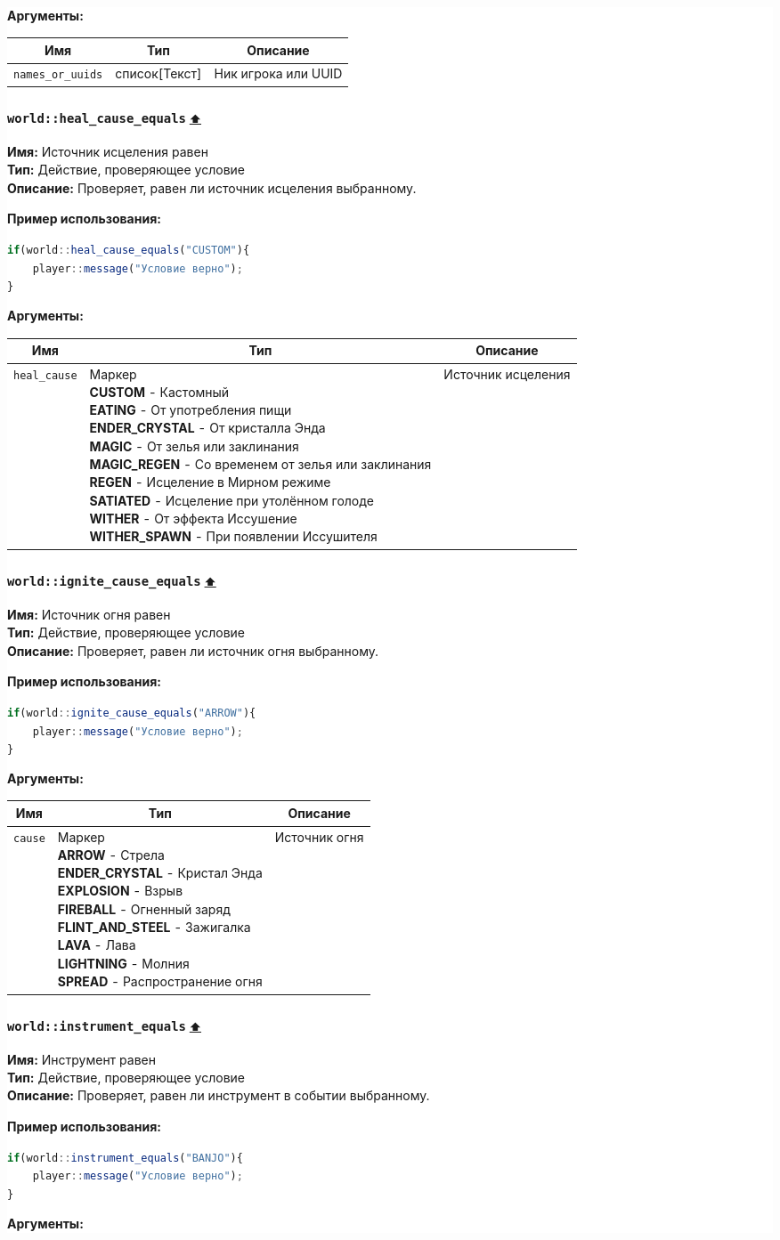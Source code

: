 **Аргументы:**

| **Имя**          | **Тип**       | **Описание**        |
| ---------------- | ------------- | ------------------- |
| `names_or_uuids` | список[Текст] | Ник игрока или UUID |
<h3 id=if_game_heal_cause_equals>
  <code>world::heal_cause_equals</code>
  <a href="#" style="font-size: 12px; margin-left:">⬆️</a>
</h3>

**Имя:** Источник исцеления равен\
**Тип:** Действие, проверяющее условие\
**Описание:** Проверяет, равен ли источник исцеления выбранному.

**Пример использования:** 
```ts
if(world::heal_cause_equals("CUSTOM"){
    player::message("Условие верно");
}
```

**Аргументы:**

| **Имя**      | **Тип**                                                                                                                                                                                                                                                                                                                                                                                               | **Описание**       |
| ------------ | ----------------------------------------------------------------------------------------------------------------------------------------------------------------------------------------------------------------------------------------------------------------------------------------------------------------------------------------------------------------------------------------------------- | ------------------ |
| `heal_cause` | Маркер<br/>**CUSTOM** - Кастомный<br/>**EATING** - От употребления пищи<br/>**ENDER_CRYSTAL** - От кристалла Энда<br/>**MAGIC** - От зелья или заклинания<br/>**MAGIC_REGEN** - Со временем от зелья или заклинания<br/>**REGEN** - Исцеление в Мирном режиме<br/>**SATIATED** - Исцеление при утолённом голоде<br/>**WITHER** - От эффекта Иссушение<br/>**WITHER_SPAWN** - При появлении Иссушителя | Источник исцеления |
<h3 id=if_game_ignite_cause_equals>
  <code>world::ignite_cause_equals</code>
  <a href="#" style="font-size: 12px; margin-left:">⬆️</a>
</h3>

**Имя:** Источник огня равен\
**Тип:** Действие, проверяющее условие\
**Описание:** Проверяет, равен ли источник огня выбранному.

**Пример использования:** 
```ts
if(world::ignite_cause_equals("ARROW"){
    player::message("Условие верно");
}
```

**Аргументы:**

| **Имя** | **Тип**                                                                                                                                                                                                                                                 | **Описание**  |
| ------- | ------------------------------------------------------------------------------------------------------------------------------------------------------------------------------------------------------------------------------------------------------- | ------------- |
| `cause` | Маркер<br/>**ARROW** - Стрела<br/>**ENDER_CRYSTAL** - Кристал Энда<br/>**EXPLOSION** - Взрыв<br/>**FIREBALL** - Огненный заряд<br/>**FLINT_AND_STEEL** - Зажигалка<br/>**LAVA** - Лава<br/>**LIGHTNING** - Молния<br/>**SPREAD** - Распространение огня | Источник огня |
<h3 id=if_game_instrument_equals>
  <code>world::instrument_equals</code>
  <a href="#" style="font-size: 12px; margin-left:">⬆️</a>
</h3>

**Имя:** Инструмент равен\
**Тип:** Действие, проверяющее условие\
**Описание:** Проверяет, равен ли инструмент в событии выбранному.

**Пример использования:** 
```ts
if(world::instrument_equals("BANJO"){
    player::message("Условие верно");
}
```

**Аргументы:**

